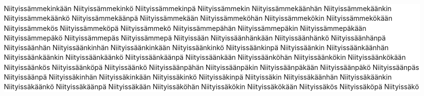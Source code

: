 Niityissämmekinkään
Niityissämmekinkö
Niityissämmekinpä
Niityissämmekin
Niityissämmekäänhän
Niityissämmekäänkin
Niityissämmekäänkö
Niityissämmekäänpä
Niityissämmekään
Niityissämmeköhän
Niityissämmekökin
Niityissämmekökään
Niityissämmekös
Niityissämmeköpä
Niityissämmekö
Niityissämmepähän
Niityissämmepäkin
Niityissämmepäkään
Niityissämmepäkö
Niityissämmepäs
Niityissämmepä
Niityissään
Niityissäänhänkään
Niityissäänhänkö
Niityissäänhänpä
Niityissäänhän
Niityissäänkinhän
Niityissäänkinkään
Niityissäänkinkö
Niityissäänkinpä
Niityissäänkin
Niityissäänkäänhän
Niityissäänkäänkin
Niityissäänkäänkö
Niityissäänkäänpä
Niityissäänkään
Niityissäänköhän
Niityissäänkökin
Niityissäänkökään
Niityissäänkös
Niityissäänköpä
Niityissäänkö
Niityissäänpähän
Niityissäänpäkin
Niityissäänpäkään
Niityissäänpäkö
Niityissäänpäs
Niityissäänpä
Niityissäkinhän
Niityissäkinkään
Niityissäkinkö
Niityissäkinpä
Niityissäkin
Niityissäkäänhän
Niityissäkäänkin
Niityissäkäänkö
Niityissäkäänpä
Niityissäkään
Niityissäköhän
Niityissäkökin
Niityissäkökään
Niityissäkös
Niityissäköpä
Niityissäkö